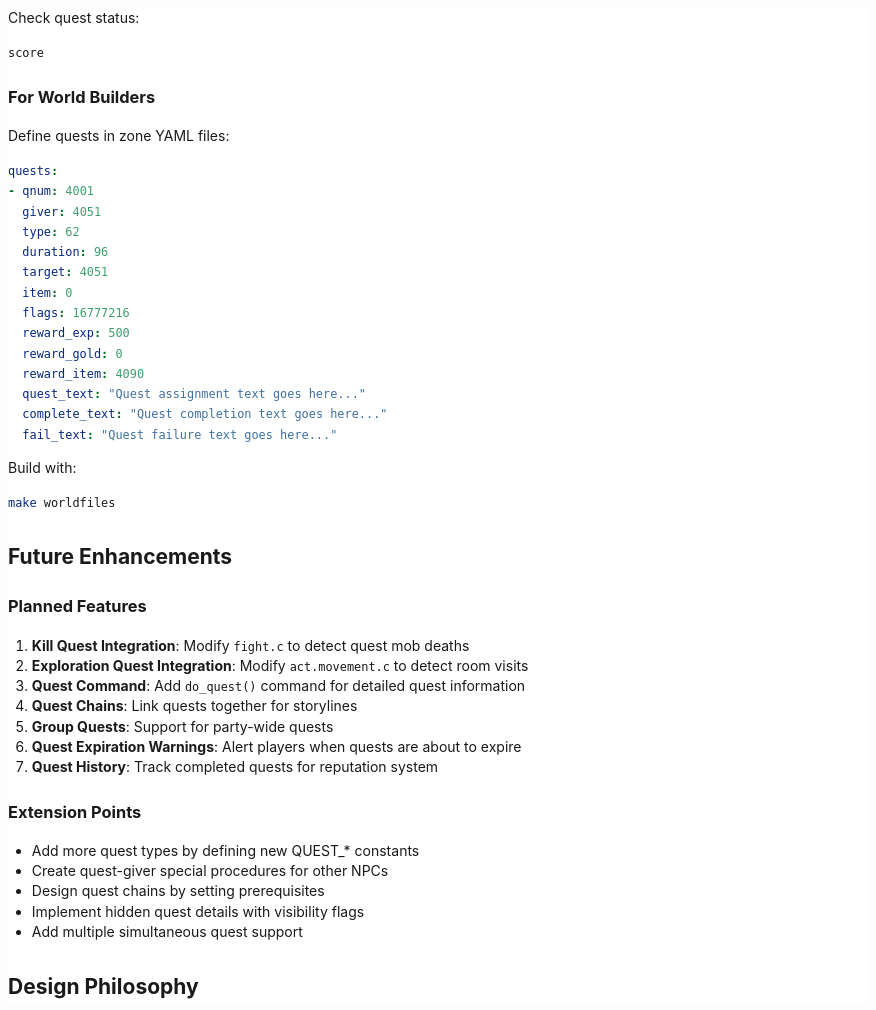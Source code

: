 Check quest status:
```
score
```

### For World Builders

Define quests in zone YAML files:

```yaml
quests:
- qnum: 4001
  giver: 4051
  type: 62
  duration: 96
  target: 4051
  item: 0
  flags: 16777216
  reward_exp: 500
  reward_gold: 0
  reward_item: 4090
  quest_text: "Quest assignment text goes here..."
  complete_text: "Quest completion text goes here..."
  fail_text: "Quest failure text goes here..."
```

Build with:
```bash
make worldfiles
```

## Future Enhancements

### Planned Features

1. **Kill Quest Integration**: Modify `fight.c` to detect quest mob deaths
2. **Exploration Quest Integration**: Modify `act.movement.c` to detect room visits
3. **Quest Command**: Add `do_quest()` command for detailed quest information
4. **Quest Chains**: Link quests together for storylines
5. **Group Quests**: Support for party-wide quests
6. **Quest Expiration Warnings**: Alert players when quests are about to expire
7. **Quest History**: Track completed quests for reputation system

### Extension Points

- Add more quest types by defining new QUEST_* constants
- Create quest-giver special procedures for other NPCs
- Design quest chains by setting prerequisites
- Implement hidden quest details with visibility flags
- Add multiple simultaneous quest support

## Design Philosophy
